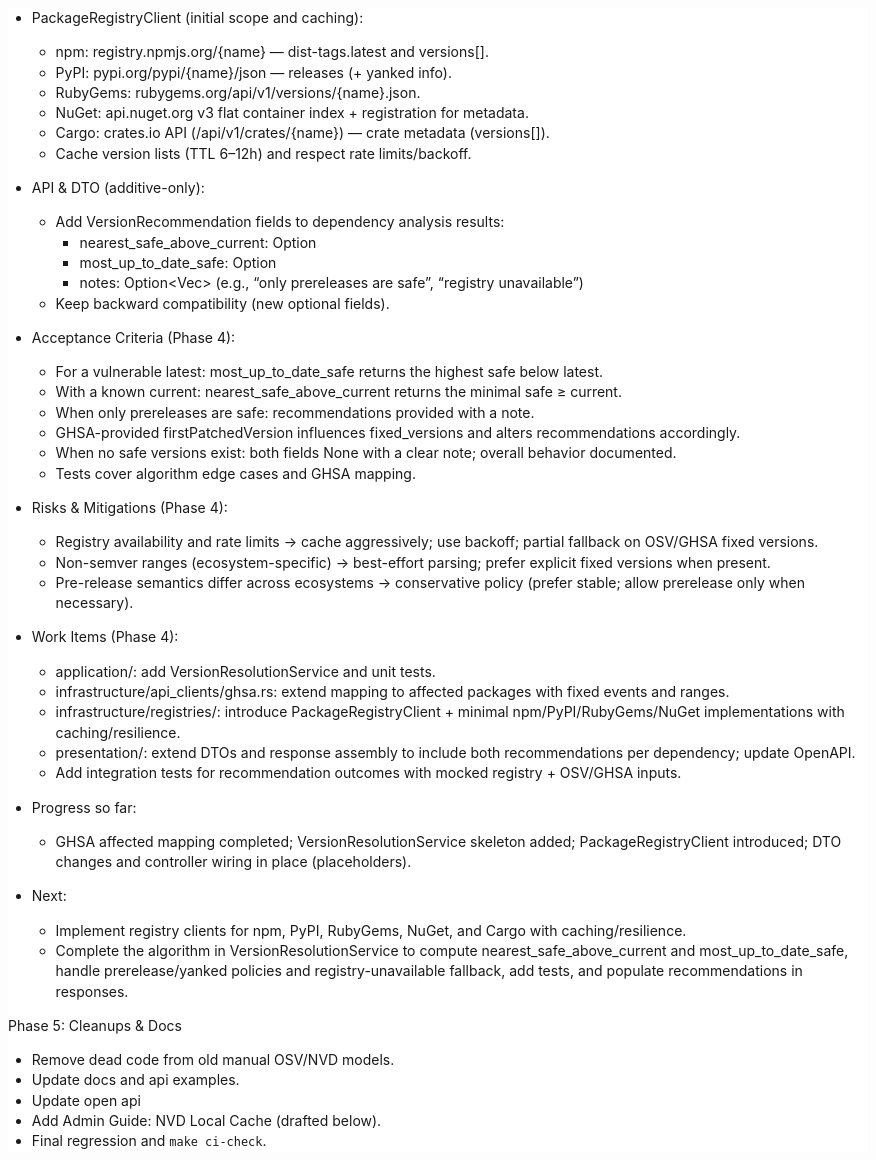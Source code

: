 - PackageRegistryClient (initial scope and caching):
  - npm: registry.npmjs.org/{name} — dist-tags.latest and versions[].
  - PyPI: pypi.org/pypi/{name}/json — releases (+ yanked info).
  - RubyGems: rubygems.org/api/v1/versions/{name}.json.
  - NuGet: api.nuget.org v3 flat container index + registration for metadata.
  - Cargo: crates.io API (/api/v1/crates/{name}) — crate metadata (versions[]).
  - Cache version lists (TTL 6–12h) and respect rate limits/backoff.

- API & DTO (additive-only):
  - Add VersionRecommendation fields to dependency analysis results:
    - nearest_safe_above_current: Option<String>
    - most_up_to_date_safe: Option<String>
    - notes: Option<Vec<String>> (e.g., “only prereleases are safe”, “registry unavailable”)
  - Keep backward compatibility (new optional fields).

- Acceptance Criteria (Phase 4):
  - For a vulnerable latest: most_up_to_date_safe returns the highest safe below latest.
  - With a known current: nearest_safe_above_current returns the minimal safe ≥ current.
  - When only prereleases are safe: recommendations provided with a note.
  - GHSA-provided firstPatchedVersion influences fixed_versions and alters recommendations accordingly.
  - When no safe versions exist: both fields None with a clear note; overall behavior documented.
  - Tests cover algorithm edge cases and GHSA mapping.

- Risks & Mitigations (Phase 4):
  - Registry availability and rate limits → cache aggressively; use backoff; partial fallback on OSV/GHSA fixed versions.
  - Non-semver ranges (ecosystem-specific) → best-effort parsing; prefer explicit fixed versions when present.
  - Pre-release semantics differ across ecosystems → conservative policy (prefer stable; allow prerelease only when necessary).

- Work Items (Phase 4):
  - application/: add VersionResolutionService and unit tests.
  - infrastructure/api_clients/ghsa.rs: extend mapping to affected packages with fixed events and ranges.
  - infrastructure/registries/: introduce PackageRegistryClient + minimal npm/PyPI/RubyGems/NuGet implementations with caching/resilience.
  - presentation/: extend DTOs and response assembly to include both recommendations per dependency; update OpenAPI.
  - Add integration tests for recommendation outcomes with mocked registry + OSV/GHSA inputs.

- Progress so far:
  - GHSA affected mapping completed; VersionResolutionService skeleton added; PackageRegistryClient introduced; DTO changes and controller wiring in place (placeholders).
- Next:
  - Implement registry clients for npm, PyPI, RubyGems, NuGet, and Cargo with caching/resilience.
  - Complete the algorithm in VersionResolutionService to compute nearest_safe_above_current and most_up_to_date_safe, handle prerelease/yanked policies and registry-unavailable fallback, add tests, and populate recommendations in responses.

Phase 5: Cleanups & Docs

- Remove dead code from old manual OSV/NVD models.
- Update docs and api examples.
- Update open api
- Add Admin Guide: NVD Local Cache (drafted below).
- Final regression and `make ci-check`.
